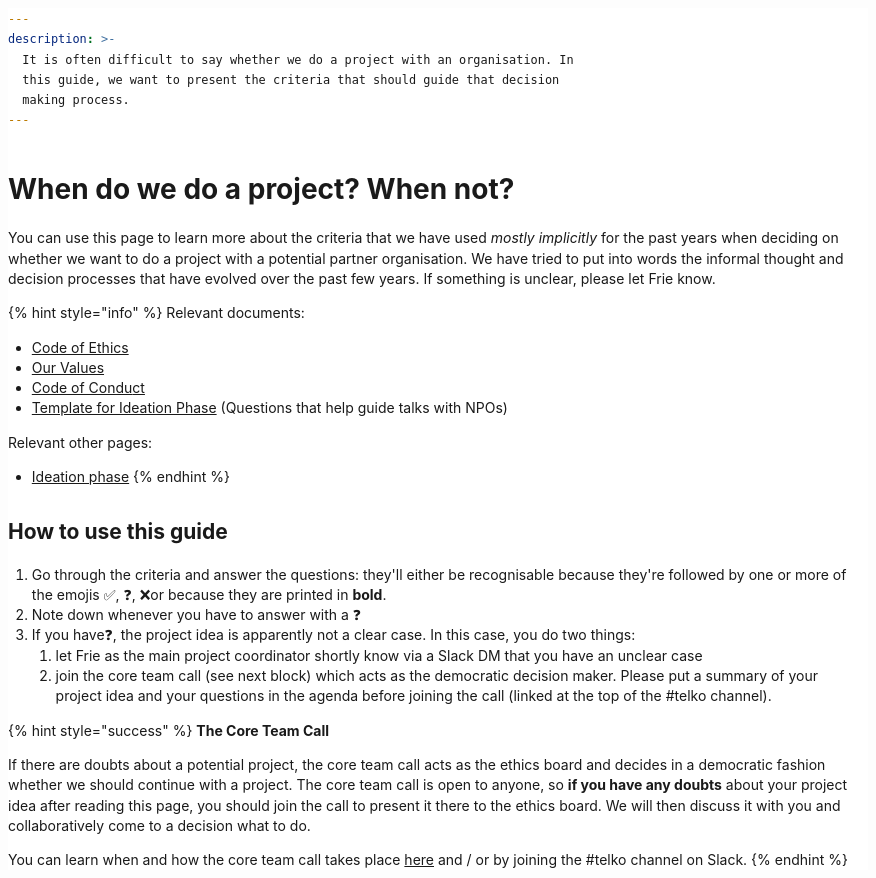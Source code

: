 ```yaml
---
description: >-
  It is often difficult to say whether we do a project with an organisation. In
  this guide, we want to present the criteria that should guide that decision
  making process.
---
```


# When do we do a project? When not?

You can use this page to learn more about the criteria that we have used _mostly implicitly_ for the past years when deciding on whether we want to do a project with a potential partner organisation. We have tried to put into words the informal thought and decision processes that have evolved over the past few years. If something is unclear, please let Frie know. 

{% hint style="info" %}
Relevant documents:

* [Code of Ethics](https://correlaid.org/about/ethics/)
* [Our Values](https://correlaid.org/about/#our-values)
* [Code of Condu](https://correlaid.org/en/about/codeofconduct/)[ct](https://pad.correlaid.org/q8nnfNimT3Shj9_wUp-kvQ#)
* [Template for Ideation Phase](https://pad.correlaid.org/q8nnfNimT3Shj9_wUp-kvQ#) \(Questions that help guide talks with NPOs\)

Relevant other pages:

* [Ideation phase](project-coordinators/ideation-finding-a-team.md#ideation)
{% endhint %}

## How to use this guide

1. Go through the criteria and answer the questions: they'll either be recognisable because they're followed by one or more of the emojis ✅, ❓, ❌or because they are printed in **bold**. 
2. Note down whenever you have to answer with a ❓
3. If you have❓, the project idea is apparently not a clear case. In this case, you do two things: 
   1. let Frie as the main project coordinator shortly know via a Slack DM that you have an unclear case
   2. join the core team call \(see next block\) which acts as the democratic decision maker.  Please put a summary of your project idea and your questions in the agenda before joining the call \(linked at the top of the \#telko channel\). 

{% hint style="success" %}
**The Core Team Call**

If there are doubts about a potential project, the core team call acts as the ethics board and decides in a democratic fashion whether we should continue with a project. The core team call is open to anyone, so **if you have any doubts** about your project idea after reading this page, you should join the call to present it there to the ethics board. We will then discuss it with you and collaboratively come to a decision what to do. 

You can learn when and how the core team call takes place [here](../wiki/communication/conference-calls.md#core-team-call-2nd-4th-monday) and / or by joining the \#telko channel on Slack. 
{% endhint %}
